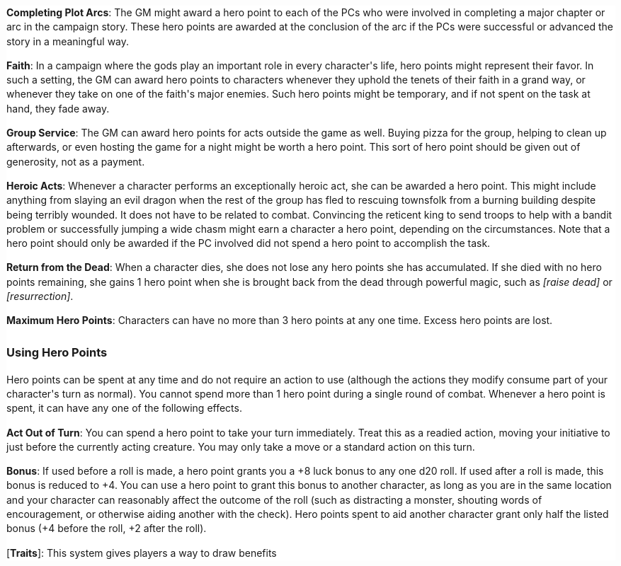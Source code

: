 **Completing Plot Arcs**: The GM might award a hero point to each
of the PCs who were involved in completing a major chapter or arc
in the campaign story. These hero points are awarded at the
conclusion of the arc if the PCs were successful or advanced the
story in a meaningful way.

**Faith**: In a campaign where the gods play an important role in
every character's life, hero points might represent their
favor. In such a setting, the GM can award hero points to
characters whenever they uphold the tenets of their faith in a
grand way, or whenever they take on one of the faith's major
enemies. Such hero points might be temporary, and if not spent on
the task at hand, they fade away.

**Group Service**: The GM can award hero points for acts outside
the game as well. Buying pizza for the group, helping to clean up
afterwards, or even hosting the game for a night might be worth a
hero point. This sort of hero point should be given out of
generosity, not as a payment.

**Heroic Acts**: Whenever a character performs an exceptionally
heroic act, she can be awarded a hero point. This might include
anything from slaying an evil dragon when the rest of the group
has fled to rescuing townsfolk from a burning building despite
being terribly wounded. It does not have to be related to
combat. Convincing the reticent king to send troops to help with
a bandit problem or successfully jumping a wide chasm might earn
a character a hero point, depending on the circumstances. Note
that a hero point should only be awarded if the PC involved did
not spend a hero point to accomplish the task.

**Return from the Dead**: When a character dies, she does not
lose any hero points she has accumulated. If she died with no
hero points remaining, she gains 1 hero point when she is brought
back from the dead through powerful magic, such as *[raise dead]*
or *[resurrection]*.

**Maximum Hero Points**: Characters can have no more than 3 hero
points at any one time. Excess hero points are lost.


### Using Hero Points

Hero points can be spent at any time and do not require an action
to use (although the actions they modify consume part of your
character's turn as normal). You cannot spend more than 1 hero
point during a single round of combat. Whenever a hero point is
spent, it can have any one of the following effects.

**Act Out of Turn**: You can spend a hero point to take your turn
immediately. Treat this as a readied action, moving your
initiative to just before the currently acting creature. You may
only take a move or a standard action on this turn.

**Bonus**: If used before a roll is made, a hero point grants you
a +8 luck bonus to any one d20 roll. If used after a roll is
made, this bonus is reduced to +4. You can use a hero point to
grant this bonus to another character, as long as you are in the
same location and your character can reasonably affect the
outcome of the roll (such as distracting a monster, shouting
words of encouragement, or otherwise aiding another with the
check). Hero points spent to aid another character grant only
half the listed bonus (+4 before the roll, +2 after the roll).


[**Traits**]: This system gives players a way to draw benefits